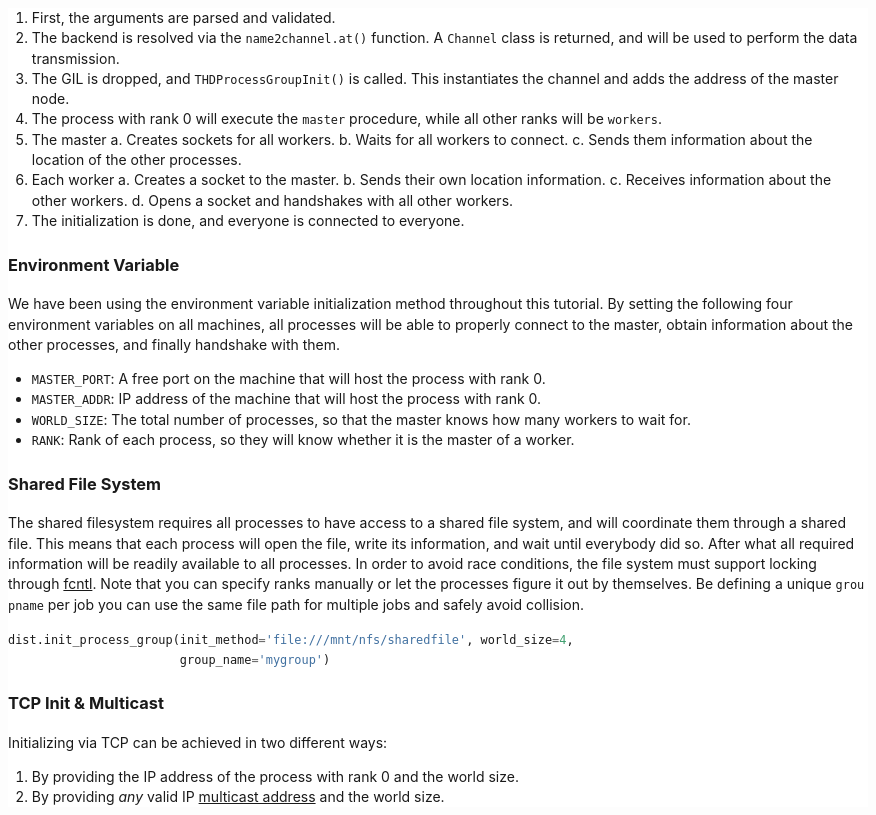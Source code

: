 1. First, the arguments are parsed and validated.
2. The backend is resolved via the `name2channel.at()` function. A `Channel` class is returned, and will be used to perform the data transmission.
3. The GIL is dropped, and `THDProcessGroupInit()` is called. This instantiates the channel and adds the address of the master node.
4. The process with rank 0 will execute the `master` procedure, while all other ranks will be `workers`.
5. The master
    a. Creates sockets for all workers.
    b. Waits for all workers to connect.
    c. Sends them information about the location of the other processes.
6. Each worker
    a. Creates a socket to the master.
    b. Sends their own location information.
    c. Receives information about the other workers.
    d. Opens a socket and handshakes with all other workers. 
7. The initialization is done, and everyone is connected to everyone.

### Environment Variable

We have been using the environment variable initialization method throughout this tutorial. By setting the following four environment variables on all machines, all processes will be able to properly connect to the master, obtain information about the other processes, and finally handshake with them.

* `MASTER_PORT`: A free port on the machine that will host the process with rank 0.
* `MASTER_ADDR`: IP address of the machine that will host the process with rank 0.
* `WORLD_SIZE`: The total number of processes, so that the master knows how many workers to wait for.
* `RANK`: Rank of each process, so they will know whether it is the master of a worker.

### Shared File System

The shared filesystem requires all processes to have access to a shared file system, and will coordinate them through a shared file. This means that each process will open the file, write its information, and wait until everybody did so. After what all required information will be readily available to all processes. In order to avoid race conditions, the file system must support locking through [fcntl](http://man7.org/linux/man-pages/man2/fcntl.2.html). Note that you can specify ranks manually or let the processes figure it out by themselves. Be defining a unique `groupname` per job you can use the same file path for multiple jobs and safely avoid collision. 

~~~python
dist.init_process_group(init_method='file:///mnt/nfs/sharedfile', world_size=4,
                        group_name='mygroup')
~~~

### TCP Init & Multicast

Initializing via TCP can be achieved in two different ways: 

1. By providing the IP address of the process with rank 0 and the world size.
2. By providing *any* valid IP [multicast address](https://en.wikipedia.org/wiki/Multicast_address) and the world size.
